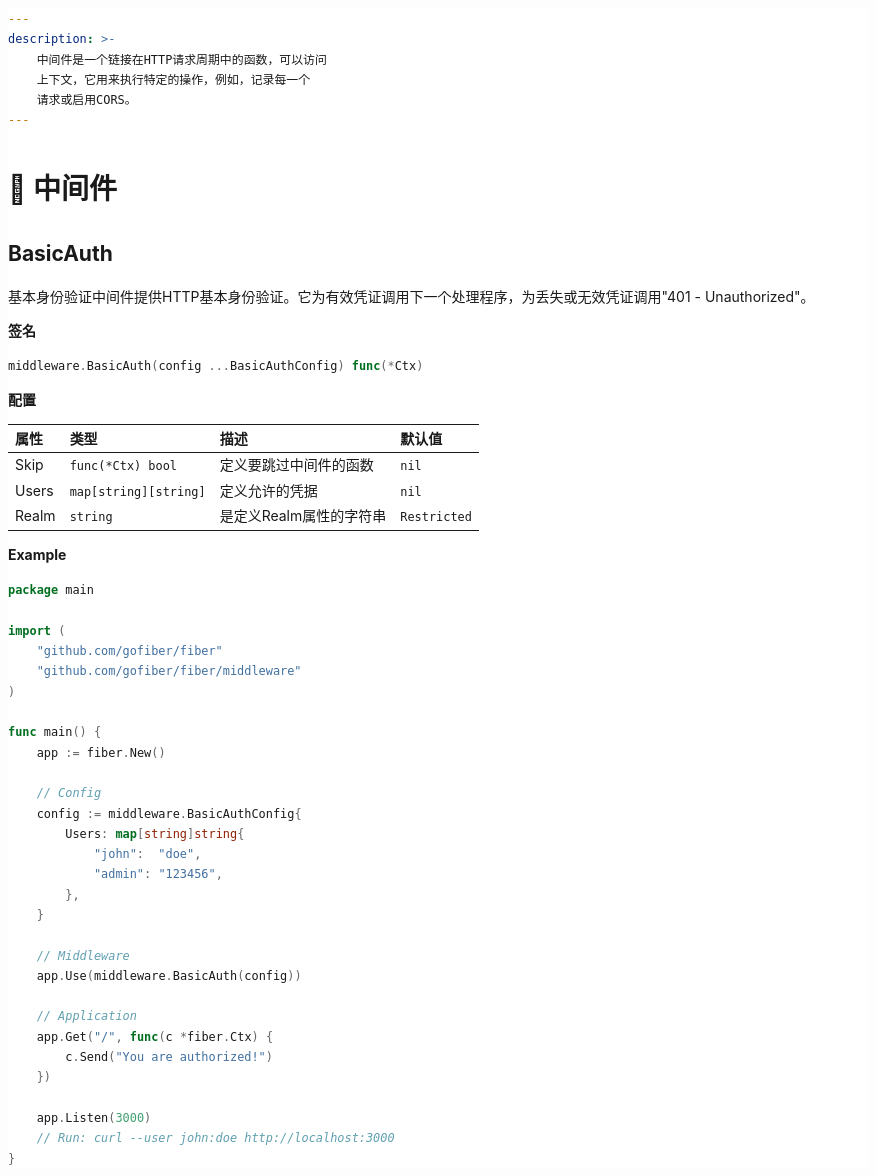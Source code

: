 ```yaml
---
description: >-
    中间件是一个链接在HTTP请求周期中的函数，可以访问
    上下文，它用来执行特定的操作，例如，记录每一个
    请求或启用CORS。
---
```


# 🧬 中间件

## BasicAuth

基本身份验证中间件提供HTTP基本身份验证。它为有效凭证调用下一个处理程序，为丢失或无效凭证调用"401 - Unauthorized"。

**签名**

```go
middleware.BasicAuth(config ...BasicAuthConfig) func(*Ctx)
```

**配置**

| 属性 | 类型 | 描述 | 默认值 |
| :--- | :--- | :--- | :--- |
| Skip | `func(*Ctx) bool` | 定义要跳过中间件的函数 | `nil` |
| Users | `map[string][string]` | 定义允许的凭据 | `nil` |
| Realm | `string` | 是定义Realm属性的字符串 | `Restricted` |

**Example**

```go
package main

import (
    "github.com/gofiber/fiber"
    "github.com/gofiber/fiber/middleware"
)

func main() {
    app := fiber.New()

    // Config
    config := middleware.BasicAuthConfig{
        Users: map[string]string{
            "john":  "doe",
            "admin": "123456",
        },
    }

    // Middleware
    app.Use(middleware.BasicAuth(config))

    // Application
    app.Get("/", func(c *fiber.Ctx) {
        c.Send("You are authorized!")
    })

    app.Listen(3000)
    // Run: curl --user john:doe http://localhost:3000
}
```

